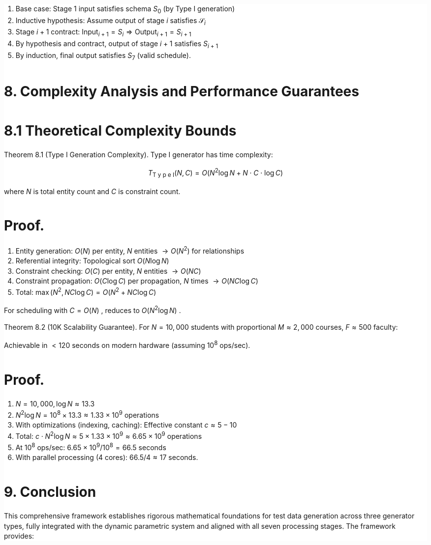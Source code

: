 1. Base case: Stage 1 input satisfies schema  $S_0$  (by Type I generation)  
2. Inductive hypothesis: Assume output of stage  $i$  satisfies  $\mathcal{S}_i$  
3. Stage  $i + 1$  contract:  $\mathrm{Input}_{i + 1} = S_i\Rightarrow \mathrm{Output}_{i + 1} = S_{i + 1}$  
4. By hypothesis and contract, output of stage  $i + 1$  satisfies  $S_{i + 1}$  
5. By induction, final output satisfies  $S_7$  (valid schedule).

# 8. Complexity Analysis and Performance Guarantees

# 8.1 Theoretical Complexity Bounds

Theorem 8.1 (Type I Generation Complexity). Type I generator has time complexity:

$$
T _ {\text {T y p e I}} (N, C) = O \left(N ^ {2} \log N + N \cdot C \cdot \log C\right)
$$

where  $N$  is total entity count and  $C$  is constraint count.

# Proof.

1. Entity generation:  $O(N)$  per entity,  $N$  entities  $\rightarrow O(N^2)$  for relationships  
2. Referential integrity: Topological sort  $O(N \log N)$  
3. Constraint checking:  $O(C)$  per entity,  $N$  entities  $\rightarrow O(NC)$  
4. Constraint propagation:  $O(C \log C)$  per propagation,  $N$  times  $\rightarrow O(NC \log C)$  
5. Total:  $\max (N^2, NC\log C) = O(N^2 + NC\log C)$

For scheduling with  $C = O(N)$ , reduces to  $O\bigl (N^{2}\log N\bigr)$ .

Theorem 8.2 (10K Scalability Guarantee). For  $N = 10,000$  students with proportional  $M \approx 2,000$  courses,  $F \approx 500$  faculty:

Achievable in  $< 120$  seconds on modern hardware (assuming  $10^{8}$  ops/sec).

# Proof.

1.  $N = 10,000,\log N\approx 13.3$  
2.  $N^2\log N = 10^8\times 13.3\approx 1.33\times 10^9$  operations  
3. With optimizations (indexing, caching): Effective constant  $c \approx 5 - 10$  
4. Total:  $c \cdot N^2 \log N \approx 5 \times 1.33 \times 10^9 \approx 6.65 \times 10^9$  operations  
5. At  $10^{8}$  ops/sec:  $6.65 \times 10^{9} / 10^{8} = 66.5$  seconds  
6. With parallel processing (4 cores):  $66.5 / 4 \approx 17$  seconds.

# 9. Conclusion

This comprehensive framework establishes rigorous mathematical foundations for test data generation across three generator types, fully integrated with the dynamic parametric system and aligned with all seven processing stages. The framework provides:
